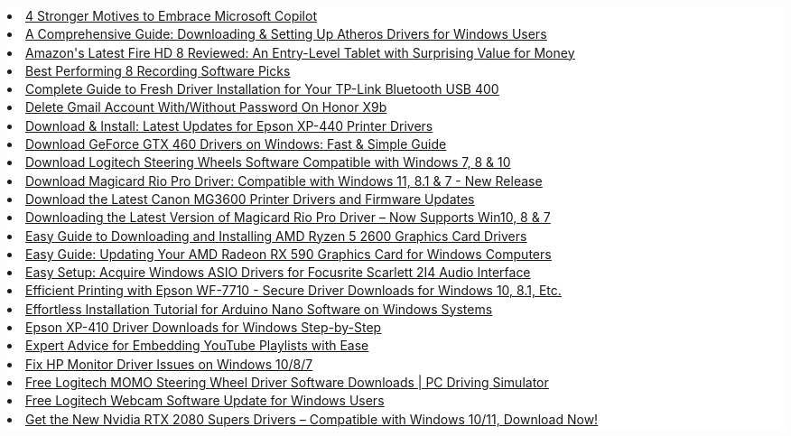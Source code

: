 <li><a href="https://tech-haven.techidaily.com/4-stronger-motives-to-embrace-microsoft-copilot/"><u>4 Stronger Motives to Embrace Microsoft Copilot</u></a></li>
<li><a href="https://win-amazing.techidaily.com/a-comprehensive-guide-downloading-and-setting-up-atheros-drivers-for-windows-users/"><u>A Comprehensive Guide: Downloading & Setting Up Atheros Drivers for Windows Users</u></a></li>
<li><a href="https://buynow-reviews.techidaily.com/amazons-latest-fire-hd-8-reviewed-an-entry-level-tablet-with-surprising-value-for-money/"><u>Amazon's Latest Fire HD 8 Reviewed: An Entry-Level Tablet with Surprising Value for Money</u></a></li>
<li><a href="https://screen-activity-recording.techidaily.com/best-performing-8-recording-software-picks/"><u>Best Performing 8 Recording Software Picks</u></a></li>
<li><a href="https://win-amazing.techidaily.com/complete-guide-to-fresh-driver-installation-for-your-tp-link-bluetooth-usb-400/"><u>Complete Guide to Fresh Driver Installation for Your TP-Link Bluetooth USB 400</u></a></li>
<li><a href="https://easy-unlock-android.techidaily.com/delete-gmail-account-withwithout-password-on-honor-x9b-by-drfone-android/"><u>Delete Gmail Account With/Without Password On Honor X9b</u></a></li>
<li><a href="https://win-amazing.techidaily.com/download-and-install-latest-updates-for-epson-xp-440-printer-drivers/"><u>Download & Install: Latest Updates for Epson XP-440 Printer Drivers</u></a></li>
<li><a href="https://win-amazing.techidaily.com/download-geforce-gtx-460-drivers-on-windows-fast-and-simple-guide/"><u>Download GeForce GTX 460 Drivers on Windows: Fast & Simple Guide</u></a></li>
<li><a href="https://win-amazing.techidaily.com/download-logitech-steering-wheels-software-compatible-with-windows-7-8-and-10/"><u>Download Logitech Steering Wheels Software Compatible with Windows 7, 8 & 10</u></a></li>
<li><a href="https://win-amazing.techidaily.com/download-magicard-rio-pro-driver-compatible-with-windows-11-81-and-7-new-release/"><u>Download Magicard Rio Pro Driver: Compatible with Windows 11, 8.1 & 7 - New Release</u></a></li>
<li><a href="https://win-amazing.techidaily.com/download-the-latest-canon-mg3600-printer-drivers-and-firmware-updates/"><u>Download the Latest Canon MG3600 Printer Drivers and Firmware Updates</u></a></li>
<li><a href="https://win-amazing.techidaily.com/downloading-the-latest-version-of-magicard-rio-pro-driver-now-supports-win10-8-and-7/"><u>Downloading the Latest Version of Magicard Rio Pro Driver – Now Supports Win10, 8 & 7</u></a></li>
<li><a href="https://win-amazing.techidaily.com/easy-guide-to-downloading-and-installing-amd-ryzen-5-2600-graphics-card-drivers/"><u>Easy Guide to Downloading and Installing AMD Ryzen 5 2600 Graphics Card Drivers</u></a></li>
<li><a href="https://win-amazing.techidaily.com/easy-guide-updating-your-amd-radeon-rx-590-graphics-card-for-windows-computers/"><u>Easy Guide: Updating Your AMD Radeon RX 590 Graphics Card for Windows Computers</u></a></li>
<li><a href="https://hardware-updates.techidaily.com/easy-setup-acquire-windows-asio-drivers-for-focusrite-scarlett-2i4-audio-interface/"><u>Easy Setup: Acquire Windows ASIO Drivers for Focusrite Scarlett 2I4 Audio Interface</u></a></li>
<li><a href="https://win-amazing.techidaily.com/efficient-printing-with-epson-wf-7710-secure-driver-downloads-for-windows-10-81-etc/"><u>Efficient Printing with Epson WF-7710 - Secure Driver Downloads for Windows 10, 8.1, Etc.</u></a></li>
<li><a href="https://win-amazing.techidaily.com/effortless-installation-tutorial-for-arduino-nano-software-on-windows-systems/"><u>Effortless Installation Tutorial for Arduino Nano Software on Windows Systems</u></a></li>
<li><a href="https://win-amazing.techidaily.com/epson-xp-410-driver-downloads-for-windows-step-by-step/"><u>Epson XP-410 Driver Downloads for Windows Step-by-Step</u></a></li>
<li><a href="https://youtube-clips.techidaily.com/expert-advice-for-embedding-youtube-playlists-with-ease/"><u>Expert Advice for Embedding YouTube Playlists with Ease</u></a></li>
<li><a href="https://win-amazing.techidaily.com/fix-hp-monitor-driver-issues-on-windows-1087/"><u>Fix HP Monitor Driver Issues on Windows 10/8/7</u></a></li>
<li><a href="https://win-amazing.techidaily.com/free-logitech-momo-steering-wheel-driver-software-downloads-pc-driving-simulator/"><u>Free Logitech MOMO Steering Wheel Driver Software Downloads | PC Driving Simulator</u></a></li>
<li><a href="https://win-amazing.techidaily.com/free-logitech-webcam-software-update-for-windows-users/"><u>Free Logitech Webcam Software Update for Windows Users</u></a></li>
<li><a href="https://win-amazing.techidaily.com/get-the-new-nvidia-rtx-2080-supers-drivers-compatible-with-windows-1011-download-now/"><u>Get the New Nvidia RTX 2080 Supers Drivers – Compatible with Windows 10/11, Download Now!</u></a></li>